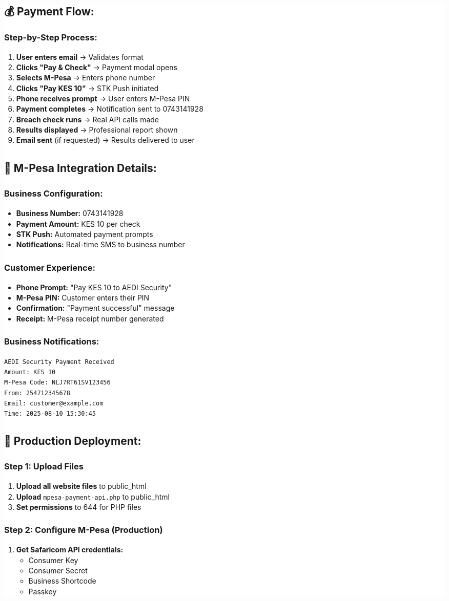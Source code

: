 ## 💰 **Payment Flow:**

### **Step-by-Step Process:**
1. **User enters email** → Validates format
2. **Clicks "Pay & Check"** → Payment modal opens
3. **Selects M-Pesa** → Enters phone number
4. **Clicks "Pay KES 10"** → STK Push initiated
5. **Phone receives prompt** → User enters M-Pesa PIN
6. **Payment completes** → Notification sent to 0743141928
7. **Breach check runs** → Real API calls made
8. **Results displayed** → Professional report shown
9. **Email sent** (if requested) → Results delivered to user

## 📱 **M-Pesa Integration Details:**

### **Business Configuration:**
- **Business Number:** 0743141928
- **Payment Amount:** KES 10 per check
- **STK Push:** Automated payment prompts
- **Notifications:** Real-time SMS to business number

### **Customer Experience:**
- **Phone Prompt:** "Pay KES 10 to AEDI Security"
- **M-Pesa PIN:** Customer enters their PIN
- **Confirmation:** "Payment successful" message
- **Receipt:** M-Pesa receipt number generated

### **Business Notifications:**
```
AEDI Security Payment Received
Amount: KES 10
M-Pesa Code: NLJ7RT61SV123456
From: 254712345678
Email: customer@example.com
Time: 2025-08-10 15:30:45
```

## 🔧 **Production Deployment:**

### **Step 1: Upload Files**
1. **Upload all website files** to public_html
2. **Upload** `mpesa-payment-api.php` to public_html
3. **Set permissions** to 644 for PHP files

### **Step 2: Configure M-Pesa (Production)**
1. **Get Safaricom API credentials:**
   - Consumer Key
   - Consumer Secret
   - Business Shortcode
   - Passkey
